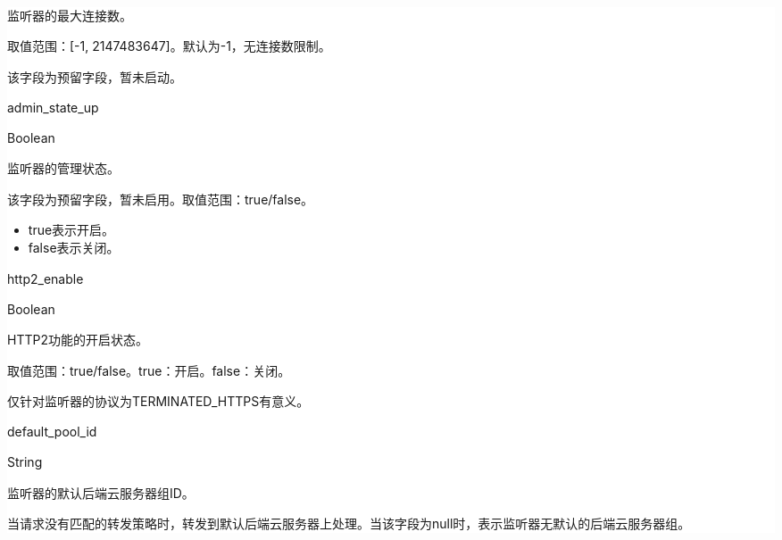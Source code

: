 </td>
<td class="cellrowborder" valign="top" width="59.63%" headers="mcps1.2.4.1.3 "><p id="elb_qy_jt_0001_elb_zq_jt_0001_p636816504321"><a name="elb_qy_jt_0001_elb_zq_jt_0001_p636816504321"></a><a name="elb_qy_jt_0001_elb_zq_jt_0001_p636816504321"></a>监听器的最大连接数。</p>
<p id="elb_qy_jt_0001_elb_zq_jt_0001_p17992184321313"><a name="elb_qy_jt_0001_elb_zq_jt_0001_p17992184321313"></a><a name="elb_qy_jt_0001_elb_zq_jt_0001_p17992184321313"></a>取值范围：[-1, 2147483647]。默认为-1，无连接数限制。</p>
<p id="elb_qy_jt_0001_elb_zq_jt_0001_p8758551203215"><a name="elb_qy_jt_0001_elb_zq_jt_0001_p8758551203215"></a><a name="elb_qy_jt_0001_elb_zq_jt_0001_p8758551203215"></a>该字段为预留字段，暂未启动。</p>
</td>
</tr>
<tr id="elb_qy_jt_0001_elb_zq_jt_0001_row44691325175419"><td class="cellrowborder" valign="top" width="21.39%" headers="mcps1.2.4.1.1 "><p id="elb_qy_jt_0001_elb_zq_jt_0001_p446922525410"><a name="elb_qy_jt_0001_elb_zq_jt_0001_p446922525410"></a><a name="elb_qy_jt_0001_elb_zq_jt_0001_p446922525410"></a>admin_state_up</p>
</td>
<td class="cellrowborder" valign="top" width="18.98%" headers="mcps1.2.4.1.2 "><p id="elb_qy_jt_0001_elb_zq_jt_0001_p3469102512549"><a name="elb_qy_jt_0001_elb_zq_jt_0001_p3469102512549"></a><a name="elb_qy_jt_0001_elb_zq_jt_0001_p3469102512549"></a>Boolean</p>
</td>
<td class="cellrowborder" valign="top" width="59.63%" headers="mcps1.2.4.1.3 "><p id="elb_qy_jt_0001_elb_zq_jt_0001_p257371723315"><a name="elb_qy_jt_0001_elb_zq_jt_0001_p257371723315"></a><a name="elb_qy_jt_0001_elb_zq_jt_0001_p257371723315"></a>监听器的管理状态。</p>
<p id="elb_qy_jt_0001_p13307171415141"><a name="elb_qy_jt_0001_p13307171415141"></a><a name="elb_qy_jt_0001_p13307171415141"></a>该字段为预留字段，暂未启用。取值范围：true/false。</p>
<a name="elb_qy_jt_0001_ul193071714181415"></a><a name="elb_qy_jt_0001_ul193071714181415"></a><ul id="elb_qy_jt_0001_ul193071714181415"><li>true表示开启。</li><li>false表示关闭。</li></ul>
</td>
</tr>
<tr id="elb_qy_jt_0001_elb_zq_jt_0001_row155261945821"><td class="cellrowborder" valign="top" width="21.39%" headers="mcps1.2.4.1.1 "><p id="elb_qy_jt_0001_elb_zq_jt_0001_p149771721230"><a name="elb_qy_jt_0001_elb_zq_jt_0001_p149771721230"></a><a name="elb_qy_jt_0001_elb_zq_jt_0001_p149771721230"></a>http2_enable</p>
</td>
<td class="cellrowborder" valign="top" width="18.98%" headers="mcps1.2.4.1.2 "><p id="elb_qy_jt_0001_elb_zq_jt_0001_p149775217319"><a name="elb_qy_jt_0001_elb_zq_jt_0001_p149775217319"></a><a name="elb_qy_jt_0001_elb_zq_jt_0001_p149775217319"></a>Boolean</p>
</td>
<td class="cellrowborder" valign="top" width="59.63%" headers="mcps1.2.4.1.3 "><p id="elb_qy_jt_0001_elb_zq_jt_0001_p483792111330"><a name="elb_qy_jt_0001_elb_zq_jt_0001_p483792111330"></a><a name="elb_qy_jt_0001_elb_zq_jt_0001_p483792111330"></a>HTTP2功能的开启状态。</p>
<p id="elb_qy_jt_0001_elb_zq_jt_0001_p18870172411335"><a name="elb_qy_jt_0001_elb_zq_jt_0001_p18870172411335"></a><a name="elb_qy_jt_0001_elb_zq_jt_0001_p18870172411335"></a>取值范围：true/false。true：开启。false：关闭。</p>
<p id="elb_qy_jt_0001_elb_zq_jt_0001_p3519192712331"><a name="elb_qy_jt_0001_elb_zq_jt_0001_p3519192712331"></a><a name="elb_qy_jt_0001_elb_zq_jt_0001_p3519192712331"></a>仅针对监听器的协议为TERMINATED_HTTPS有意义。</p>
</td>
</tr>
<tr id="elb_qy_jt_0001_elb_zq_jt_0001_row1547012555419"><td class="cellrowborder" valign="top" width="21.39%" headers="mcps1.2.4.1.1 "><p id="elb_qy_jt_0001_elb_zq_jt_0001_p20470112585411"><a name="elb_qy_jt_0001_elb_zq_jt_0001_p20470112585411"></a><a name="elb_qy_jt_0001_elb_zq_jt_0001_p20470112585411"></a>default_pool_id</p>
</td>
<td class="cellrowborder" valign="top" width="18.98%" headers="mcps1.2.4.1.2 "><p id="elb_qy_jt_0001_p284315280323"><a name="elb_qy_jt_0001_p284315280323"></a><a name="elb_qy_jt_0001_p284315280323"></a>String</p>
</td>
<td class="cellrowborder" valign="top" width="59.63%" headers="mcps1.2.4.1.3 "><p id="elb_qy_jt_0001_elb_zq_jt_0001_p3466142973313"><a name="elb_qy_jt_0001_elb_zq_jt_0001_p3466142973313"></a><a name="elb_qy_jt_0001_elb_zq_jt_0001_p3466142973313"></a>监听器的默认后端云服务器组ID。</p>
<p id="elb_qy_jt_0001_elb_zq_jt_0001_p149661432143316"><a name="elb_qy_jt_0001_elb_zq_jt_0001_p149661432143316"></a><a name="elb_qy_jt_0001_elb_zq_jt_0001_p149661432143316"></a>当请求没有匹配的转发策略时，转发到默认后端云服务器上处理。当该字段为null时，表示监听器无默认的后端云服务器组。</p>